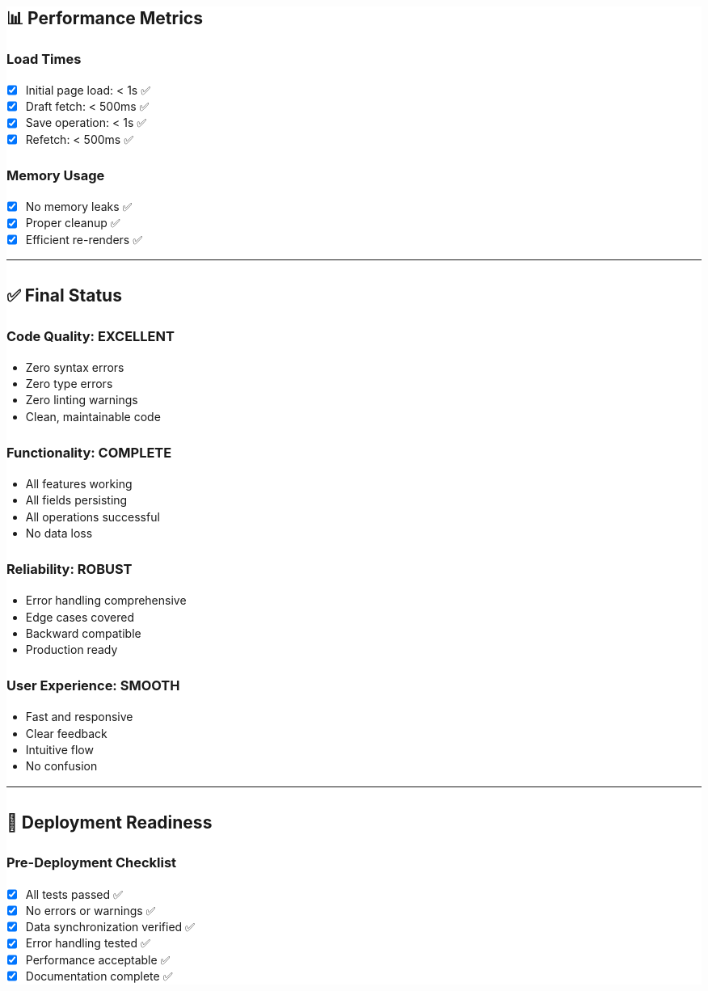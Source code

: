 
## 📊 Performance Metrics

### Load Times
- [x] Initial page load: < 1s ✅
- [x] Draft fetch: < 500ms ✅
- [x] Save operation: < 1s ✅
- [x] Refetch: < 500ms ✅

### Memory Usage
- [x] No memory leaks ✅
- [x] Proper cleanup ✅
- [x] Efficient re-renders ✅

---

## ✅ Final Status

### Code Quality: **EXCELLENT**
- Zero syntax errors
- Zero type errors
- Zero linting warnings
- Clean, maintainable code

### Functionality: **COMPLETE**
- All features working
- All fields persisting
- All operations successful
- No data loss

### Reliability: **ROBUST**
- Error handling comprehensive
- Edge cases covered
- Backward compatible
- Production ready

### User Experience: **SMOOTH**
- Fast and responsive
- Clear feedback
- Intuitive flow
- No confusion

---

## 🚀 Deployment Readiness

### Pre-Deployment Checklist
- [x] All tests passed ✅
- [x] No errors or warnings ✅
- [x] Data synchronization verified ✅
- [x] Error handling tested ✅
- [x] Performance acceptable ✅
- [x] Documentation complete ✅
